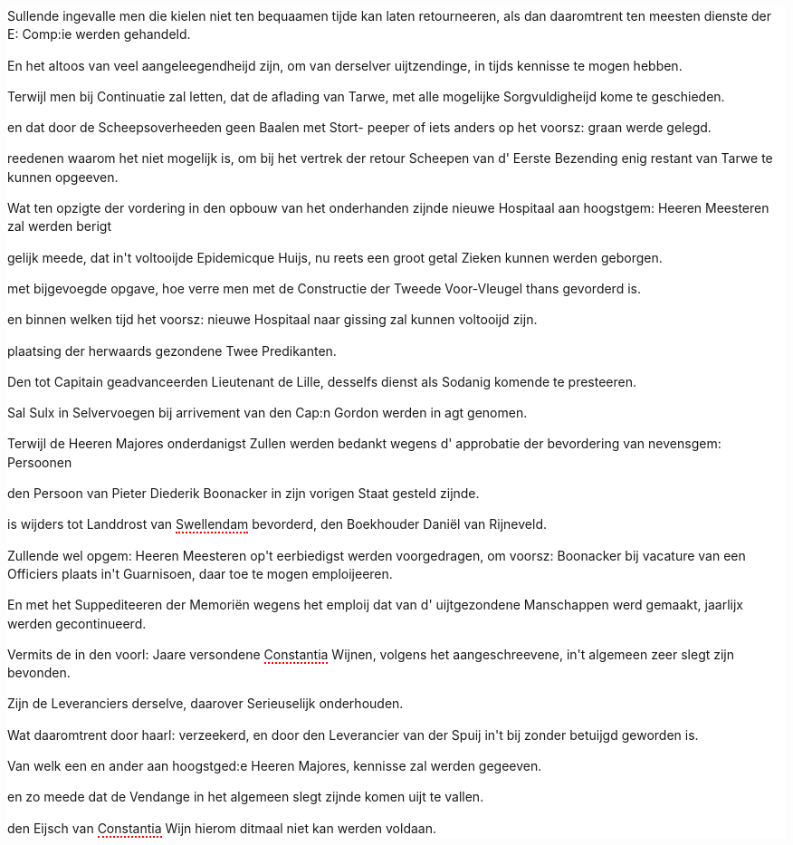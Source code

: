Sullende ingevalle men die kielen niet ten bequaamen tijde kan laten retourneeren, als dan daaromtrent ten meesten dienste der E: Comp:ie werden gehandeld.

En het altoos van veel aangeleegendheijd zijn, om van derselver uijtzendinge, in tijds kennisse te mogen hebben.

Terwijl men bij Continuatie zal letten, dat de aflading van Tarwe, met alle mogelijke Sorgvuldigheijd kome te geschieden.

en dat door de Scheepsoverheeden geen Baalen met Stort- peeper of iets anders op het voorsz: graan werde gelegd.

reedenen waarom het niet mogelijk is, om bij het vertrek der retour Scheepen van d' Eerste Bezending enig restant van Tarwe te kunnen opgeeven.

Wat ten opzigte der vordering in den opbouw van het onderhanden zijnde nieuwe Hospitaal aan hoogstgem: Heeren Meesteren zal werden berigt

gelijk meede, dat in't voltooijde Epidemicque Huijs, nu reets een groot getal Zieken kunnen werden geborgen.

met bijgevoegde opgave, hoe verre men met de Constructie der Tweede Voor-Vleugel thans gevorderd is.

en binnen welken tijd het voorsz: nieuwe Hospitaal naar gissing zal kunnen voltooijd zijn.

plaatsing der herwaards gezondene Twee Predikanten.

Den tot Capitain geadvanceerden Lieutenant de Lille, desselfs dienst als Sodanig komende te presteeren.

Sal Sulx in Selvervoegen bij arrivement van den Cap:n Gordon werden in agt genomen.

Terwijl de Heeren Majores onderdanigst Zullen werden bedankt wegens d' approbatie der bevordering van nevensgem: Persoonen

den Persoon van Pieter Diederik Boonacker in zijn vorigen Staat gesteld zijnde.

is wijders tot Landdrost van <span style="border-bottom: 2px dotted #FF0000;">Swellendam</span> bevorderd, den Boekhouder Daniël van Rijneveld.

Zullende wel opgem: Heeren Meesteren op't eerbiedigst werden voorgedragen, om voorsz: Boonacker bij vacature van een Officiers plaats in't Guarnisoen, daar toe te mogen emploijeeren.

En met het Suppediteeren der Memoriën wegens het emploij dat van d' uijtgezondene Manschappen werd gemaakt, jaarlijx werden gecontinueerd.

Vermits de in den voorl: Jaare versondene <span style="border-bottom: 2px dotted #FF0000;">Constantia</span> Wijnen, volgens het aangeschreevene, in't algemeen zeer slegt zijn bevonden.

Zijn de Leveranciers derselve, daarover Serieuselijk onderhouden.

Wat daaromtrent door haarl: verzeekerd, en door den Leverancier van der Spuij in't bij zonder betuijgd geworden is.

Van welk een en ander aan hoogstged:e Heeren Majores, kennisse zal werden gegeeven.

en zo meede dat de Vendange in het algemeen slegt zijnde komen uijt te vallen.

den Eijsch van <span style="border-bottom: 2px dotted #FF0000;">Constantia</span> Wijn hierom ditmaal niet kan werden voldaan.
